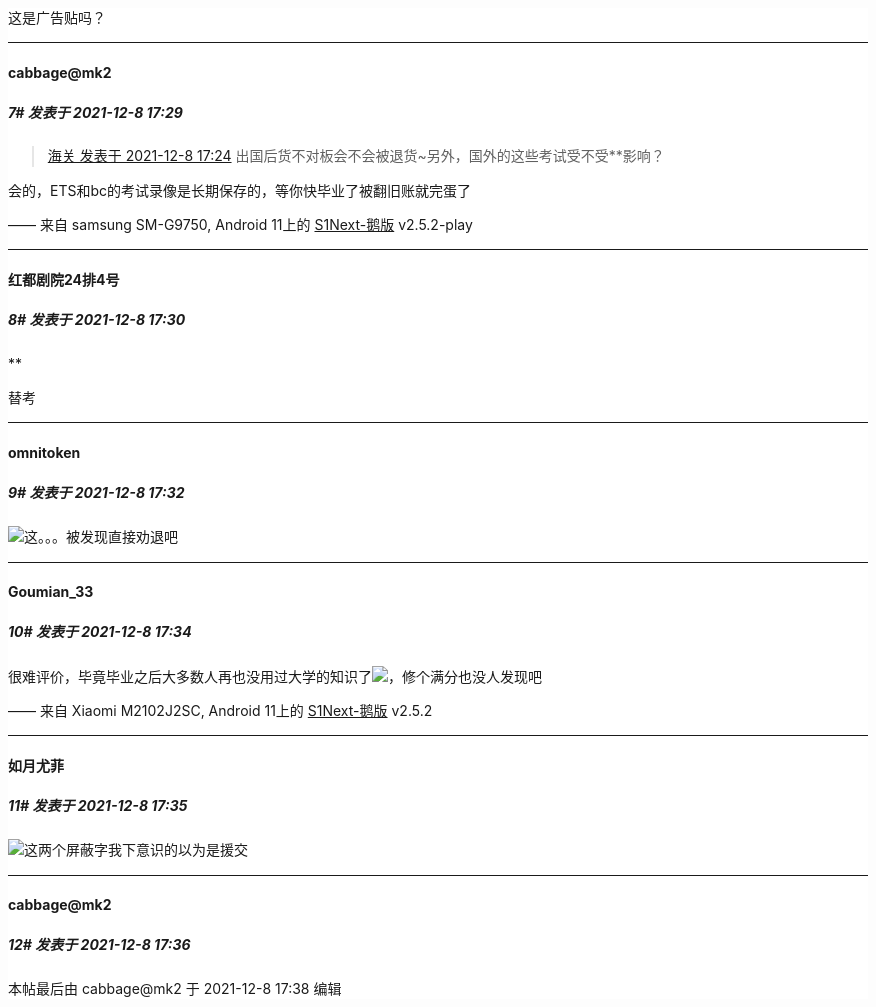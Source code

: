 这是广告贴吗？

*****

####  cabbage@mk2  
##### 7#       发表于 2021-12-8 17:29

<blockquote><a href="httphttps://bbs.saraba1st.com/2b/forum.php?mod=redirect&amp;goto=findpost&amp;pid=53856286&amp;ptid=2041428" target="_blank">海关 发表于 2021-12-8 17:24</a>
出国后货不对板会不会被退货~另外，国外的这些考试受不受**影响？</blockquote>
会的，ETS和bc的考试录像是长期保存的，等你快毕业了被翻旧账就完蛋了

—— 来自 samsung SM-G9750, Android 11上的 [S1Next-鹅版](https://github.com/ykrank/S1-Next/releases) v2.5.2-play

*****

####  红都剧院24排4号  
##### 8#       发表于 2021-12-8 17:30

**

替考

*****

####  omnitoken  
##### 9#       发表于 2021-12-8 17:32

<img src="https://static.saraba1st.com/image/smiley/face2017/112.png" referrerpolicy="no-referrer">这。。。被发现直接劝退吧

*****

####  Goumian_33  
##### 10#       发表于 2021-12-8 17:34

很难评价，毕竟毕业之后大多数人再也没用过大学的知识了<img src="https://static.saraba1st.com/image/smiley/face2017/067.png" referrerpolicy="no-referrer">，修个满分也没人发现吧

—— 来自 Xiaomi M2102J2SC, Android 11上的 [S1Next-鹅版](https://github.com/ykrank/S1-Next/releases) v2.5.2

*****

####  如月尤菲  
##### 11#       发表于 2021-12-8 17:35

<img src="https://static.saraba1st.com/image/smiley/face2017/037.png" referrerpolicy="no-referrer">这两个屏蔽字我下意识的以为是援交

*****

####  cabbage@mk2  
##### 12#       发表于 2021-12-8 17:36

 本帖最后由 cabbage@mk2 于 2021-12-8 17:38 编辑 
